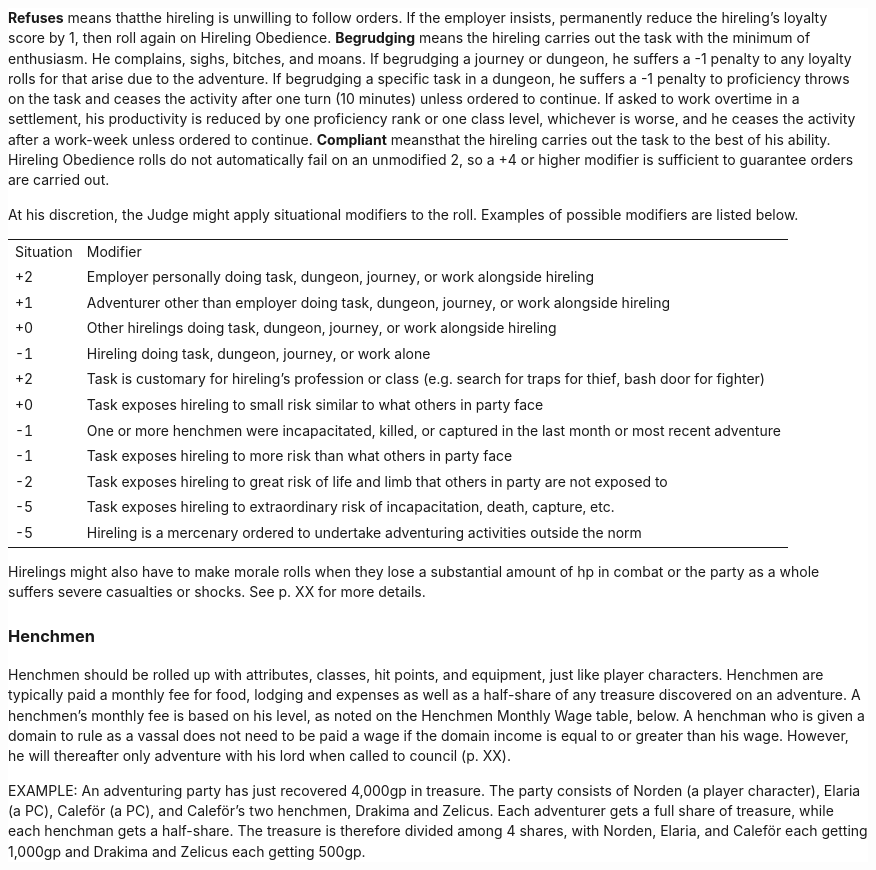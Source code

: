 **Refuses** means thatthe hireling is unwilling to follow orders. If the employer insists, permanently reduce the hireling’s loyalty score by 1, then roll again on Hireling Obedience. **Begrudging** means the hireling carries out the task with the minimum of enthusiasm. He complains, sighs, bitches, and moans. If begrudging a journey or dungeon, he suffers a -1 penalty to any loyalty rolls for that arise due to the adventure. If begrudging a specific task in a dungeon, he suffers a -1 penalty to proficiency throws on the task and ceases the activity after one turn (10 minutes) unless ordered to continue. If asked to work overtime in a settlement, his productivity is reduced by one proficiency rank or one class level, whichever is worse, and he ceases the activity after a work-week unless ordered to continue. **Compliant** meansthat the hireling carries out the task to the best of his ability. Hireling Obedience rolls do not automatically fail on an unmodified 2, so a +4 or higher modifier is sufficient to guarantee orders are carried out.

At his discretion, the Judge might apply situational modifiers to the roll. Examples of possible modifiers are listed below.

|  |  |
| --- | --- |
| Situation | Modifier |
| +2 | Employer personally doing task, dungeon, journey, or work alongside hireling |
| +1 | Adventurer other than employer doing task, dungeon, journey, or work alongside hireling |
| +0 | Other hirelings doing task, dungeon, journey, or work alongside hireling |
| -1 | Hireling doing task, dungeon, journey, or work alone |
| +2 | Task is customary for hireling’s profession or class (e.g. search for traps for thief, bash door for fighter) |
| +0 | Task exposes hireling to small risk similar to what others in party face |
| -1 | One or more henchmen were incapacitated, killed, or captured in the last month or most recent adventure |
| -1 | Task exposes hireling to more risk than what others in party face |
| -2 | Task exposes hireling to great risk of life and limb that others in party are not exposed to |
| -5 | Task exposes hireling to extraordinary risk of incapacitation, death, capture, etc. |
| -5 | Hireling is a mercenary ordered to undertake adventuring activities outside the norm |

Hirelings might also have to make morale rolls when they lose a substantial amount of hp in combat or the party as a whole suffers severe casualties or shocks. See p. XX for more details.

### Henchmen

Henchmen should be rolled up with attributes, classes, hit points, and equipment, just like player characters. Henchmen are typically paid a monthly fee for food, lodging and expenses as well as a half-share of any treasure discovered on an adventure. A henchmen’s monthly fee is based on his level, as noted on the Henchmen Monthly Wage table, below. A henchman who is given a domain to rule as a vassal does not need to be paid a wage if the domain income is equal to or greater than his wage. However, he will thereafter only adventure with his lord when called to council (p. XX).

EXAMPLE: An adventuring party has just recovered 4,000gp in treasure. The party consists of Norden (a player character), Elaria (a PC), Caleför (a PC), and Caleför’s two henchmen, Drakima and Zelicus. Each adventurer gets a full share of treasure, while each henchman gets a half-share. The treasure is therefore divided among 4 shares, with Norden, Elaria, and Caleför each getting 1,000gp and Drakima and Zelicus each getting 500gp.
